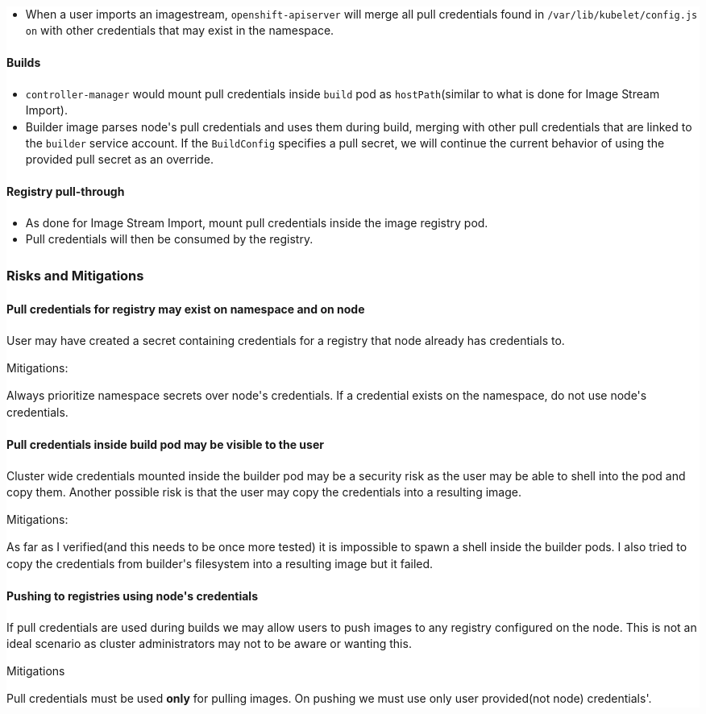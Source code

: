 - When a user imports an imagestream, `openshift-apiserver` will merge all pull
  credentials found in `/var/lib/kubelet/config.json` with other credentials
  that may exist in the namespace.


#### Builds

- `controller-manager` would mount pull credentials inside `build` pod as 
  `hostPath`(similar to what is done for Image Stream Import).
- Builder image parses node's pull credentials and uses them during build,
  merging with other pull credentials that are linked to the `builder` service
  account. If the `BuildConfig` specifies a pull secret, we will continue the
  current behavior of using the provided pull secret as an override.

#### Registry pull-through

- As done for Image Stream Import, mount pull credentials inside the image
  registry pod.
- Pull credentials will then be consumed by the registry.

### Risks and Mitigations

#### Pull credentials for registry may exist on namespace and on node

User may have created a secret containing credentials for a registry that node
already has credentials to.

Mitigations:

Always prioritize namespace secrets over node's credentials. If a credential
exists on the namespace, do not use node's credentials.

#### Pull credentials inside build pod may be visible to the user

Cluster wide credentials mounted inside the builder pod may be a security risk
as the user may be able to shell into the pod and copy them. Another possible
risk is that the user may copy the credentials into a resulting image.

Mitigations:

As far as I verified(and this needs to be once more tested) it is impossible
to spawn a shell inside the builder pods. I also tried to copy the credentials
from builder's filesystem into a resulting image but it failed.

#### Pushing to registries using node's credentials

If pull credentials are used during builds we may allow users to push images to
any registry configured on the node. This is not an ideal scenario as cluster
administrators may not to be aware or wanting this.

Mitigations

Pull credentials must be used **only** for pulling images. On pushing we must
use only user provided(not node) credentials'.
